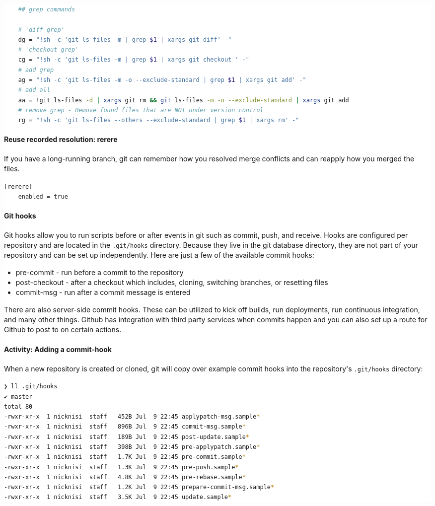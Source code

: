 ```bash
    ## grep commands

    # 'diff grep'
    dg = "!sh -c 'git ls-files -m | grep $1 | xargs git diff' -"
    # 'checkout grep'
    cg = "!sh -c 'git ls-files -m | grep $1 | xargs git checkout ' -"
    # add grep
    ag = "!sh -c 'git ls-files -m -o --exclude-standard | grep $1 | xargs git add' -"
    # add all
    aa = !git ls-files -d | xargs git rm && git ls-files -m -o --exclude-standard | xargs git add
    # remove grep - Remove found files that are NOT under version control
    rg = "!sh -c 'git ls-files --others --exclude-standard | grep $1 | xargs rm' -"
```

#### Reuse recorded resolution: rerere

If you have a long-running branch, git can remember how you resolved merge conflicts and can reapply how you merged the files.

```bash
[rerere]
    enabled = true
```

#### Git hooks

Git hooks allow you to run scripts before or after events in git such as commit, push, and receive. Hooks are configured per repository and are located in the `.git/hooks` directory. Because they live in the git database directory, they are not part of your repository and can be set up independently. Here are just a few of the available commit hooks:

+ pre-commit - run before a commit to the repository
+ post-checkout - after a checkout which includes, cloning, switching branches, or resetting files
+ commit-msg - run after a commit message is entered

There are also server-side commit hooks. These can be utilized to kick off builds, run deployments, run
continuous integration, and many other things. Github has integration with third party services when
commits happen and you can also set up a route for Github to post to on certain actions.

#### Activity: Adding a commit-hook

When a new repository is created or cloned, git will copy over example commit hooks into the repository's `.git/hooks` directory:

```bash
❯ ll .git/hooks                                                                                                                   ✔ master
total 80
-rwxr-xr-x  1 nicknisi  staff   452B Jul  9 22:45 applypatch-msg.sample*
-rwxr-xr-x  1 nicknisi  staff   896B Jul  9 22:45 commit-msg.sample*
-rwxr-xr-x  1 nicknisi  staff   189B Jul  9 22:45 post-update.sample*
-rwxr-xr-x  1 nicknisi  staff   398B Jul  9 22:45 pre-applypatch.sample*
-rwxr-xr-x  1 nicknisi  staff   1.7K Jul  9 22:45 pre-commit.sample*
-rwxr-xr-x  1 nicknisi  staff   1.3K Jul  9 22:45 pre-push.sample*
-rwxr-xr-x  1 nicknisi  staff   4.8K Jul  9 22:45 pre-rebase.sample*
-rwxr-xr-x  1 nicknisi  staff   1.2K Jul  9 22:45 prepare-commit-msg.sample*
-rwxr-xr-x  1 nicknisi  staff   3.5K Jul  9 22:45 update.sample*
```

